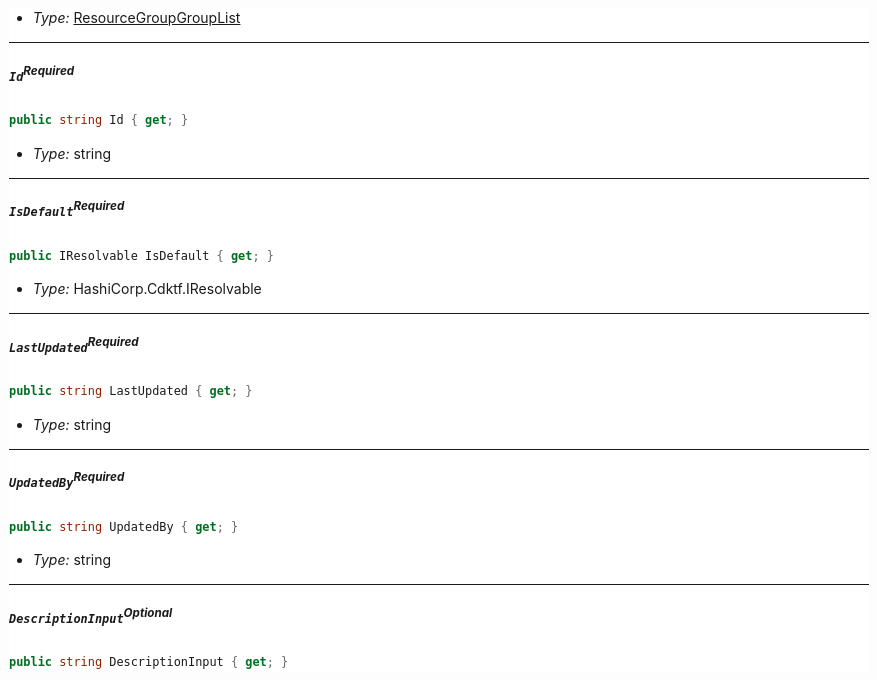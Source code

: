- *Type:* <a href="#rhizo-co-terraform-provider-lacework.resourceGroup.ResourceGroupGroupList">ResourceGroupGroupList</a>

---

##### `Id`<sup>Required</sup> <a name="Id" id="rhizo-co-terraform-provider-lacework.resourceGroup.ResourceGroup.property.id"></a>

```csharp
public string Id { get; }
```

- *Type:* string

---

##### `IsDefault`<sup>Required</sup> <a name="IsDefault" id="rhizo-co-terraform-provider-lacework.resourceGroup.ResourceGroup.property.isDefault"></a>

```csharp
public IResolvable IsDefault { get; }
```

- *Type:* HashiCorp.Cdktf.IResolvable

---

##### `LastUpdated`<sup>Required</sup> <a name="LastUpdated" id="rhizo-co-terraform-provider-lacework.resourceGroup.ResourceGroup.property.lastUpdated"></a>

```csharp
public string LastUpdated { get; }
```

- *Type:* string

---

##### `UpdatedBy`<sup>Required</sup> <a name="UpdatedBy" id="rhizo-co-terraform-provider-lacework.resourceGroup.ResourceGroup.property.updatedBy"></a>

```csharp
public string UpdatedBy { get; }
```

- *Type:* string

---

##### `DescriptionInput`<sup>Optional</sup> <a name="DescriptionInput" id="rhizo-co-terraform-provider-lacework.resourceGroup.ResourceGroup.property.descriptionInput"></a>

```csharp
public string DescriptionInput { get; }
```
